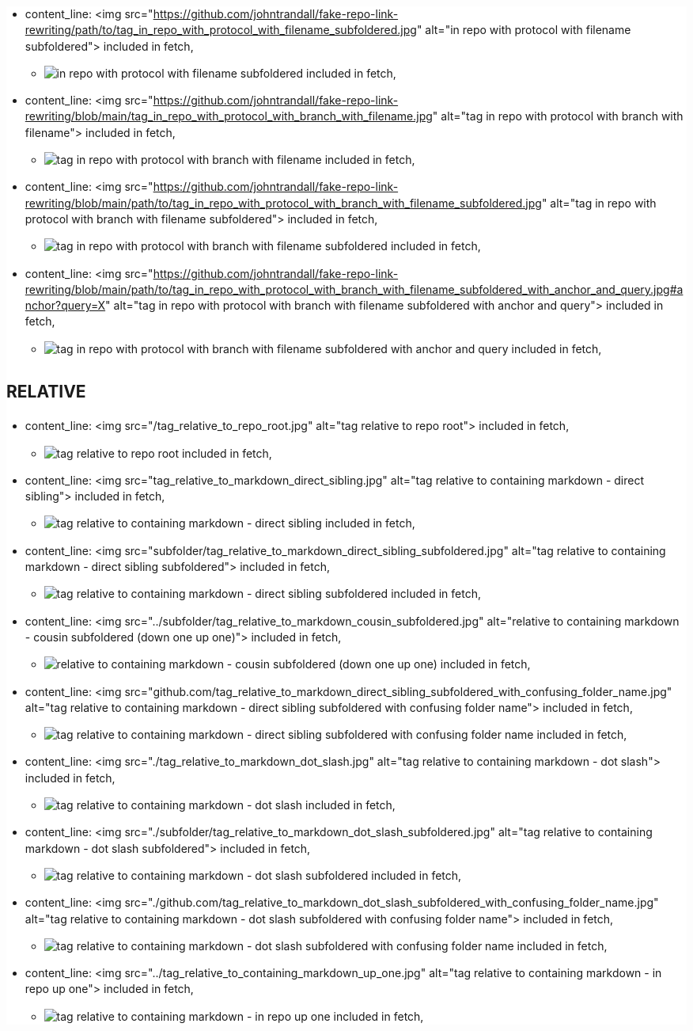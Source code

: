* content_line: \<img src="https://github.com/johntrandall/fake-repo-link-rewriting/path/to/tag_in_repo_with_protocol_with_filename_subfoldered.jpg" alt="in repo with protocol with filename subfoldered"> included in fetch,
    * <img src="https://github.com/johntrandall/fake-repo-link-rewriting/path/to/tag_in_repo_with_protocol_with_filename_subfoldered.jpg" alt="in repo with protocol with filename subfoldered"> included in fetch,

* content_line: \<img src="https://github.com/johntrandall/fake-repo-link-rewriting/blob/main/tag_in_repo_with_protocol_with_branch_with_filename.jpg" alt="tag in repo with protocol with branch with filename"> included in fetch,
    * <img src="https://github.com/johntrandall/fake-repo-link-rewriting/blob/main/tag_in_repo_with_protocol_with_branch_with_filename.jpg" alt="tag in repo with protocol with branch with filename"> included in fetch,

* content_line: \<img src="https://github.com/johntrandall/fake-repo-link-rewriting/blob/main/path/to/tag_in_repo_with_protocol_with_branch_with_filename_subfoldered.jpg" alt="tag in repo with protocol with branch with filename subfoldered"> included in fetch,
    * <img src="https://github.com/johntrandall/fake-repo-link-rewriting/blob/main/path/to/tag_in_repo_with_protocol_with_branch_with_filename_subfoldered.jpg" alt="tag in repo with protocol with branch with filename subfoldered"> included in fetch,

* content_line: \<img src="https://github.com/johntrandall/fake-repo-link-rewriting/blob/main/path/to/tag_in_repo_with_protocol_with_branch_with_filename_subfoldered_with_anchor_and_query.jpg#anchor?query=X" alt="tag in repo with protocol with branch with filename subfoldered with anchor and query"> included in fetch,
    * <img src="https://github.com/johntrandall/fake-repo-link-rewriting/blob/main/path/to/tag_in_repo_with_protocol_with_branch_with_filename_subfoldered_with_anchor_and_query.jpg#anchor?query=X" alt="tag in repo with protocol with branch with filename subfoldered with anchor and query"> included in fetch,

  
## RELATIVE
* content_line: \<img src="/tag_relative_to_repo_root.jpg" alt="tag relative to repo root"> included in fetch,
    * <img src="/tag_relative_to_repo_root.jpg" alt="tag relative to repo root"> included in fetch,

* content_line: \<img src="tag_relative_to_markdown_direct_sibling.jpg" alt="tag relative to containing markdown - direct sibling"> included in fetch,
    * <img src="tag_relative_to_markdown_direct_sibling.jpg" alt="tag relative to containing markdown - direct sibling"> included in fetch,

* content_line: \<img src="subfolder/tag_relative_to_markdown_direct_sibling_subfoldered.jpg" alt="tag relative to containing markdown - direct sibling subfoldered"> included in fetch,
    * <img src="subfolder/tag_relative_to_markdown_direct_sibling_subfoldered.jpg" alt="tag relative to containing markdown - direct sibling subfoldered"> included in fetch,

* content_line: \<img src="../subfolder/tag_relative_to_markdown_cousin_subfoldered.jpg" alt="relative to containing markdown - cousin subfoldered (down one up one)"> included in fetch,
    * <img src="../subfolder/tag_relative_to_markdown_cousin_subfoldered.jpg" alt="relative to containing markdown - cousin subfoldered (down one up one)"> included in fetch,

* content_line: \<img src="github.com/tag_relative_to_markdown_direct_sibling_subfoldered_with_confusing_folder_name.jpg" alt="tag relative to containing markdown - direct sibling subfoldered with confusing folder name"> included in fetch,
    * <img src="github.com/tag_relative_to_markdown_direct_sibling_subfoldered_with_confusing_folder_name.jpg" alt="tag relative to containing markdown - direct sibling subfoldered with confusing folder name"> included in fetch,

* content_line: \<img src="./tag_relative_to_markdown_dot_slash.jpg" alt="tag relative to containing markdown - dot slash"> included in fetch,
    * <img src="./tag_relative_to_markdown_dot_slash.jpg" alt="tag relative to containing markdown - dot slash"> included in fetch,

* content_line: \<img src="./subfolder/tag_relative_to_markdown_dot_slash_subfoldered.jpg" alt="tag relative to containing markdown - dot slash subfoldered"> included in fetch,
    * <img src="./subfolder/tag_relative_to_markdown_dot_slash_subfoldered.jpg" alt="tag relative to containing markdown - dot slash subfoldered"> included in fetch,

* content_line: \<img src="./github.com/tag_relative_to_markdown_dot_slash_subfoldered_with_confusing_folder_name.jpg" alt="tag relative to containing markdown - dot slash subfoldered with confusing folder name"> included in fetch,
    * <img src="./github.com/tag_relative_to_markdown_dot_slash_subfoldered_with_confusing_folder_name.jpg" alt="tag relative to containing markdown - dot slash subfoldered with confusing folder name"> included in fetch,

* content_line: \<img src="../tag_relative_to_containing_markdown_up_one.jpg" alt="tag relative to containing markdown - in repo up one"> included in fetch,
    * <img src="../tag_relative_to_containing_markdown_up_one.jpg" alt="tag relative to containing markdown - in repo up one"> included in fetch,
